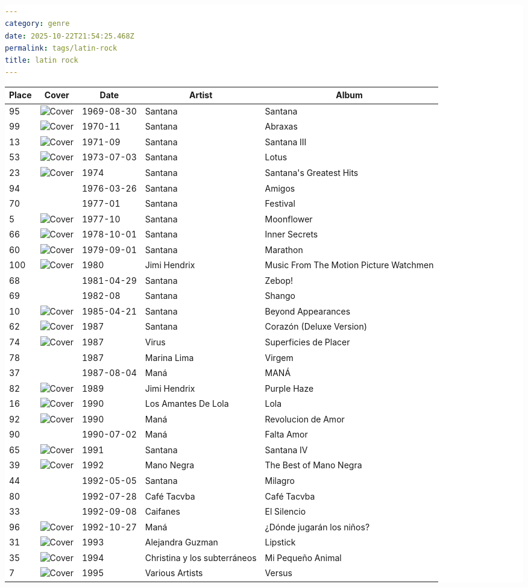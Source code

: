 ```yaml
---
category: genre
date: 2025-10-22T21:54:25.468Z
permalink: tags/latin-rock
title: latin rock
---
```


| Place | Cover | Date | Artist | Album |
|---|---|---|---|---|
| 95 | ![Cover](https://lastfm.freetls.fastly.net/i/u/34s/a4cf3dc3b3f723bb7f6b0ad82e9eac98.png) | 1969-08-30 | Santana | Santana |
| 99 | ![Cover](https://lastfm.freetls.fastly.net/i/u/34s/fa4517033576c1a1d0a216287b0da921.png) | 1970-11 | Santana | Abraxas |
| 13 | ![Cover](https://lastfm.freetls.fastly.net/i/u/34s/ad0dfdd175f4431182ff3b22eb640c64.png) | 1971-09 | Santana | Santana III |
| 53 | ![Cover](https://lastfm.freetls.fastly.net/i/u/34s/ffcc922e9827a33c23eec5210cdc95e1.png) | 1973-07-03 | Santana | Lotus |
| 23 | ![Cover](https://lastfm.freetls.fastly.net/i/u/34s/72d2861979ed460fbe969c4870f20374.png) | 1974 | Santana | Santana's Greatest Hits |
| 94 |  | 1976-03-26 | Santana | Amigos |
| 70 |  | 1977-01 | Santana | Festival |
| 5 | ![Cover](https://lastfm.freetls.fastly.net/i/u/34s/2ebc4a5d47077da7165361d664f66a3b.png) | 1977-10 | Santana | Moonflower |
| 66 | ![Cover](https://i.discogs.com/gFT4s0wN-KaXWRHvT4c4oFRfnJa75dxHqY4k-oY935U/rs:fit/g:sm/q:40/h:150/w:150/czM6Ly9kaXNjb2dz/LWRhdGFiYXNlLWlt/YWdlcy9SLTQxNTEx/MS0xMjMzMjUwMzU2/LmpwZWc.jpeg) | 1978-10-01 | Santana | Inner Secrets |
| 60 | ![Cover](https://i.discogs.com/Gn4ensdrS7JMUSBYlda1N1ukSrGyIG-PDj66oJ9tk9U/rs:fit/g:sm/q:40/h:150/w:150/czM6Ly9kaXNjb2dz/LWRhdGFiYXNlLWlt/YWdlcy9SLTgyMDEw/Mi0xMzU4MDgwMzQ5/LTY5MzkuanBlZw.jpeg) | 1979-09-01 | Santana | Marathon |
| 100 | ![Cover](https://i.discogs.com/Xu2D0IEsz2_4X2V4HwuvoFxPOqKFSoM8XEyOhuRk-FE/rs:fit/g:sm/q:40/h:150/w:150/czM6Ly9kaXNjb2dz/LWRhdGFiYXNlLWlt/YWdlcy9SLTIzNzc5/ODItMTM0MTMzNDEx/MC0yMTIwLmpwZWc.jpeg) | 1980 | Jimi Hendrix | Music From The Motion Picture Watchmen |
| 68 |  | 1981-04-29 | Santana | Zebop! |
| 69 |  | 1982-08 | Santana | Shango |
| 10 | ![Cover](https://lastfm.freetls.fastly.net/i/u/34s/95b7b4c78735b68feae9b6ca7a4e77cb.png) | 1985-04-21 | Santana | Beyond Appearances |
| 62 | ![Cover](https://i.discogs.com/Yikgh2mf0IgjDOeSFzfWoPsTG2si8A1vNF2BS-uBiAY/rs:fit/g:sm/q:40/h:150/w:150/czM6Ly9kaXNjb2dz/LWRhdGFiYXNlLWlt/YWdlcy9SLTYxODQ4/Ni0xMzgxNjg0OTk2/LTczMjMuanBlZw.jpeg) | 1987 | Santana | Corazón (Deluxe Version) |
| 74 | ![Cover](https://i.discogs.com/SJW7Q6cPSBFk26xSY3sheoAQpWeSMehzGvfwM62gu6g/rs:fit/g:sm/q:40/h:150/w:150/czM6Ly9kaXNjb2dz/LWRhdGFiYXNlLWlt/YWdlcy9SLTkzNjIx/MjItMTQ3OTI1Nzk4/OC03NjM3LmpwZWc.jpeg) | 1987 | Virus | Superficies de Placer |
| 78 |  | 1987 | Marina Lima | Virgem |
| 37 |  | 1987-08-04 | Maná | MANÁ |
| 82 | ![Cover](https://i.discogs.com/5SFa1MDPtBRNWq_lbVJOvkK8NOBMblZ0FyqAZXCjIic/rs:fit/g:sm/q:40/h:150/w:150/czM6Ly9kaXNjb2dz/LWRhdGFiYXNlLWlt/YWdlcy9SLTMyMTgz/NzgtMTQ0MDQ5NTY5/NS0zNzk0LmpwZWc.jpeg) | 1989 | Jimi Hendrix | Purple Haze |
| 16 | ![Cover](https://i.discogs.com/Rm2wRp6R2_Zsk7GuT0cXo9zCrwKUPrMVM3VabYwHiBs/rs:fit/g:sm/q:40/h:150/w:150/czM6Ly9kaXNjb2dz/LWRhdGFiYXNlLWlt/YWdlcy9SLTE5NTc4/NzU3LTE2MjY5MTk2/NjQtNDY3NS5qcGVn.jpeg) | 1990 | Los Amantes De Lola | Lola |
| 92 | ![Cover](https://i.discogs.com/HREBZEuG8_SlTDpC6IMKIJd0geVUTOcGIisLTapxU7I/rs:fit/g:sm/q:40/h:150/w:150/czM6Ly9kaXNjb2dz/LWRhdGFiYXNlLWlt/YWdlcy9SLTI0NjEy/NDUtMTM5ODgyNDM5/Ny04ODk2LmpwZWc.jpeg) | 1990 | Maná | Revolucion de Amor |
| 90 |  | 1990-07-02 | Maná | Falta Amor |
| 65 | ![Cover](https://lastfm.freetls.fastly.net/i/u/34s/b27d889f84191841c157111bd641ef9a.png) | 1991 | Santana | Santana IV |
| 39 | ![Cover](https://i.discogs.com/zY8jhuFT1juVuuqFGwuGXm-orcNF3YH5CeV9zhNXzkg/rs:fit/g:sm/q:40/h:150/w:150/czM6Ly9kaXNjb2dz/LWRhdGFiYXNlLWlt/YWdlcy9SLTExNTE4/Nzg0LTE1MTc3NjQz/MjEtMzMxMi5tcG8.jpeg) | 1992 | Mano Negra | The Best of Mano Negra |
| 44 |  | 1992-05-05 | Santana | Milagro |
| 80 |  | 1992-07-28 | Café Tacvba | Café Tacvba |
| 33 |  | 1992-09-08 | Caifanes | El Silencio |
| 96 | ![Cover](https://lastfm.freetls.fastly.net/i/u/34s/a3526be4be8502a9ac386e767d30ebb5.png) | 1992-10-27 | Maná | ¿Dónde jugarán los niños? |
| 31 | ![Cover](https://i.discogs.com/8e57Jv65bhMGf9C7FJ5OmmIUxNqBHiEvsTEJsUTGlJU/rs:fit/g:sm/q:40/h:150/w:150/czM6Ly9kaXNjb2dz/LWRhdGFiYXNlLWlt/YWdlcy9SLTUyODgw/NzAtMTM4OTY2MzUx/Ny04NDY5LmpwZWc.jpeg) | 1993 | Alejandra Guzman | Lipstick |
| 35 | ![Cover](https://i.discogs.com/35CNFClMwF9ukDqlC0AjgE8X7v8v_C7BGRnAE0O_fKQ/rs:fit/g:sm/q:40/h:150/w:150/czM6Ly9kaXNjb2dz/LWRhdGFiYXNlLWlt/YWdlcy9SLTMwNjU2/NDItMTU1NjIwODgz/Ny05MjQyLmpwZWc.jpeg) | 1994 | Christina y los subterráneos | Mi Pequeño Animal |
| 7 | ![Cover](https://i.discogs.com/IHvMpMhWQugl60SaxYcszY9wD49j0YvTBmcGzzmbP7E/rs:fit/g:sm/q:40/h:150/w:150/czM6Ly9kaXNjb2dz/LWRhdGFiYXNlLWlt/YWdlcy9SLTc0MDAt/MTU5MTUyMjUwMS01/NTA2LmpwZWc.jpeg) | 1995 | Various Artists | Versus |